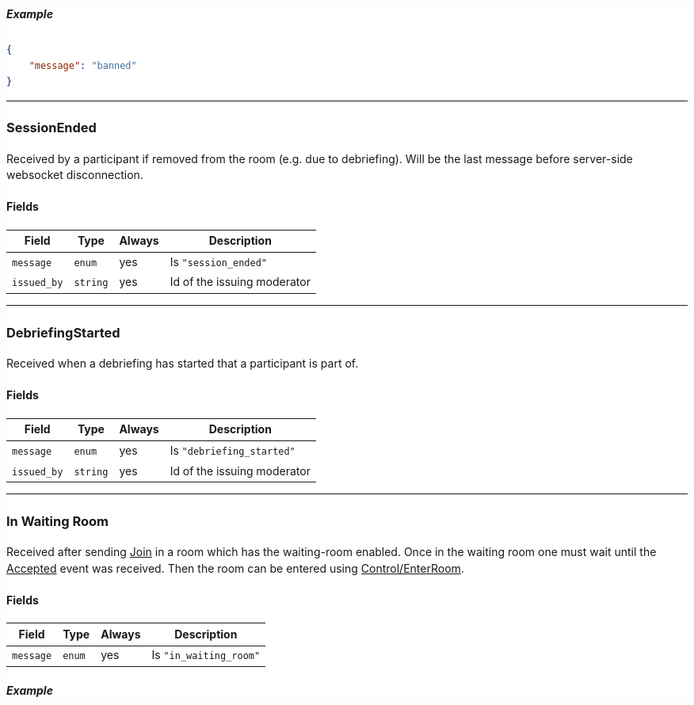 ##### Example

```json
{
    "message": "banned"
}
```

---

### SessionEnded

Received by a participant if removed from the room (e.g. due to debriefing). Will be the last message before server-side websocket disconnection.

#### Fields

| Field       | Type     | Always | Description                 |
| ------------| -------- | ------ | --------------------------- |
| `message`   | `enum`   | yes    | Is `"session_ended"`        |
| `issued_by` | `string` | yes    | Id of the issuing moderator |

---

### DebriefingStarted

Received when a debriefing has started that a participant is part of.

#### Fields

| Field       | Type     | Always | Description                 |
| ------------| -------- | ------ | --------------------------- |
| `message`   | `enum`   | yes    | Is `"debriefing_started"`   |
| `issued_by` | `string` | yes    | Id of the issuing moderator |

---

### In Waiting Room

Received after sending [Join](#join) in a room which has the waiting-room enabled. Once in the waiting room one must wait
until the [Accepted](#accepted) event was received. Then the room can be entered using [Control/EnterRoom](control#enterroom).

#### Fields

| Field     | Type   | Always | Description            |
| --------- | ------ | ------ | ---------------------- |
| `message` | `enum` | yes    | Is `"in_waiting_room"` |

##### Example
